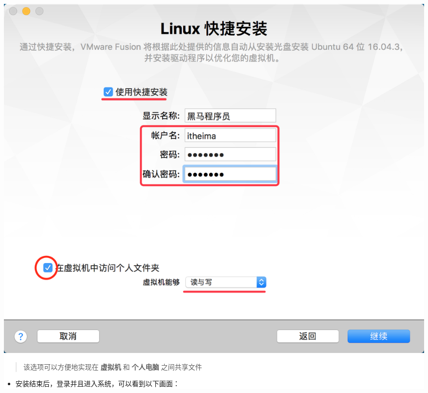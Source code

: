 ![![img](file:///D:/repository/qibaoGithub/python/0_images/001_SetupBeforeInstall.png?lastModify=1515734719)](./0_images/001_SetupBeforeInstall.png)

> 该选项可以方便地实现在 **虚拟机** 和 **个人电脑** 之间共享文件

* 安装结束后，登录并且进入系统，可以看到以下画面：
